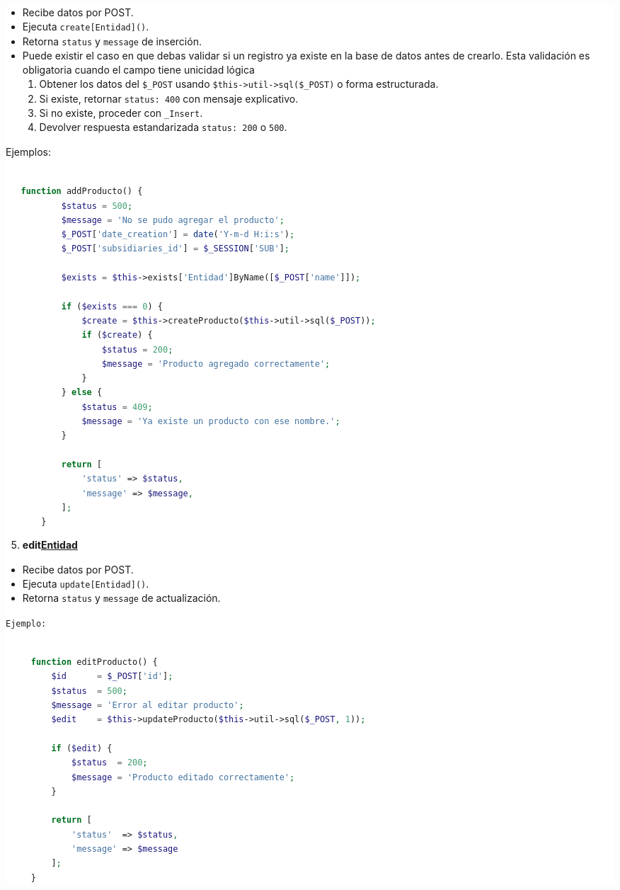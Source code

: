    - Recibe datos por POST.
   - Ejecuta `create[Entidad]()`.
   - Retorna `status` y `message` de inserción.
   - Puede existir el caso en que debas validar si un registro ya existe en la base de datos antes de crearlo. Esta validación es obligatoria cuando el campo tiene unicidad lógica
      1. Obtener los datos del `$_POST` usando `$this->util->sql($_POST)` o forma estructurada.
      2. Si existe, retornar `status: 400` con mensaje explicativo.
      3. Si no existe, proceder con `_Insert`.
      4. Devolver respuesta estandarizada `status: 200` o `500`.

 Ejemplos:

 ```php

    function addProducto() {
            $status = 500;
            $message = 'No se pudo agregar el producto';
            $_POST['date_creation'] = date('Y-m-d H:i:s');
            $_POST['subsidiaries_id'] = $_SESSION['SUB'];

            $exists = $this->exists['Entidad']ByName([$_POST['name']]);

            if ($exists === 0) {
                $create = $this->createProducto($this->util->sql($_POST));
                if ($create) {
                    $status = 200;
                    $message = 'Producto agregado correctamente';
                }
            } else {
                $status = 409;
                $message = 'Ya existe un producto con ese nombre.';
            }

            return [
                'status' => $status,
                'message' => $message,
            ];
        }

 ```

 5. **edit[Entidad]()**
   - Recibe datos por POST.
   - Ejecuta `update[Entidad]()`.
   - Retorna `status` y `message` de actualización.

    Ejemplo:
   ```php

        function editProducto() {
            $id      = $_POST['id'];
            $status  = 500;
            $message = 'Error al editar producto';
            $edit    = $this->updateProducto($this->util->sql($_POST, 1));
            
            if ($edit) {
                $status  = 200;
                $message = 'Producto editado correctamente';
            }
            
            return [
                'status'  => $status,
                'message' => $message
            ];
        }

   ```